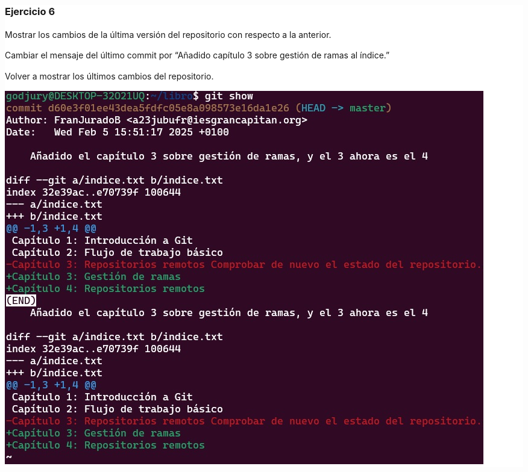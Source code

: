 ### Ejercicio 6

Mostrar los cambios de la última versión del repositorio con respecto a la anterior.

Cambiar el mensaje del último commit por “Añadido capítulo 3 sobre gestión de ramas al índice.”

Volver a mostrar los últimos cambios del repositorio.

![img42](/screenshots/42.jpg)
